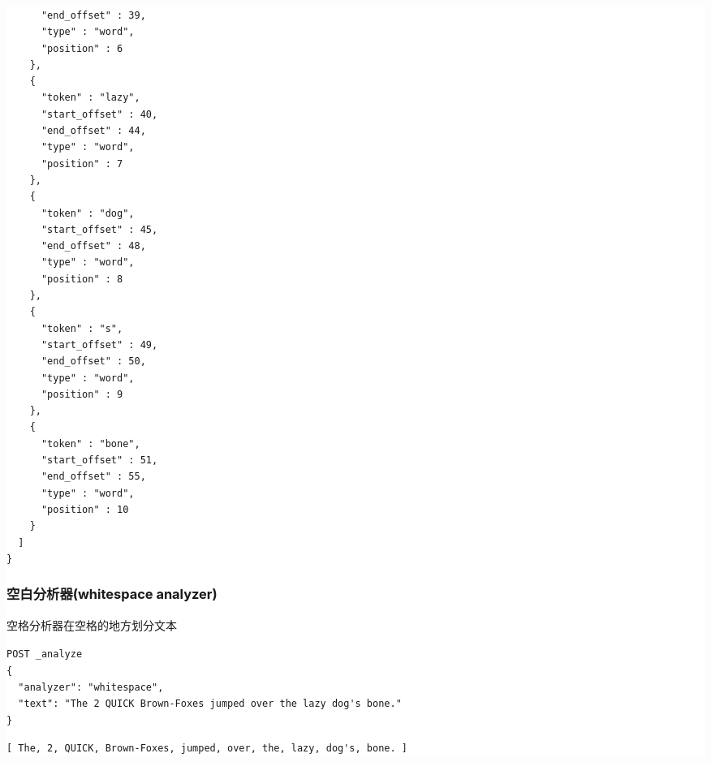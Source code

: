 ```
      "end_offset" : 39,
      "type" : "word",
      "position" : 6
    },
    {
      "token" : "lazy",
      "start_offset" : 40,
      "end_offset" : 44,
      "type" : "word",
      "position" : 7
    },
    {
      "token" : "dog",
      "start_offset" : 45,
      "end_offset" : 48,
      "type" : "word",
      "position" : 8
    },
    {
      "token" : "s",
      "start_offset" : 49,
      "end_offset" : 50,
      "type" : "word",
      "position" : 9
    },
    {
      "token" : "bone",
      "start_offset" : 51,
      "end_offset" : 55,
      "type" : "word",
      "position" : 10
    }
  ]
}

```

### 空白分析器(whitespace analyzer)

空格分析器在空格的地方划分文本

```
POST _analyze
{
  "analyzer": "whitespace",
  "text": "The 2 QUICK Brown-Foxes jumped over the lazy dog's bone."
}
```

```
[ The, 2, QUICK, Brown-Foxes, jumped, over, the, lazy, dog's, bone. ]
```
